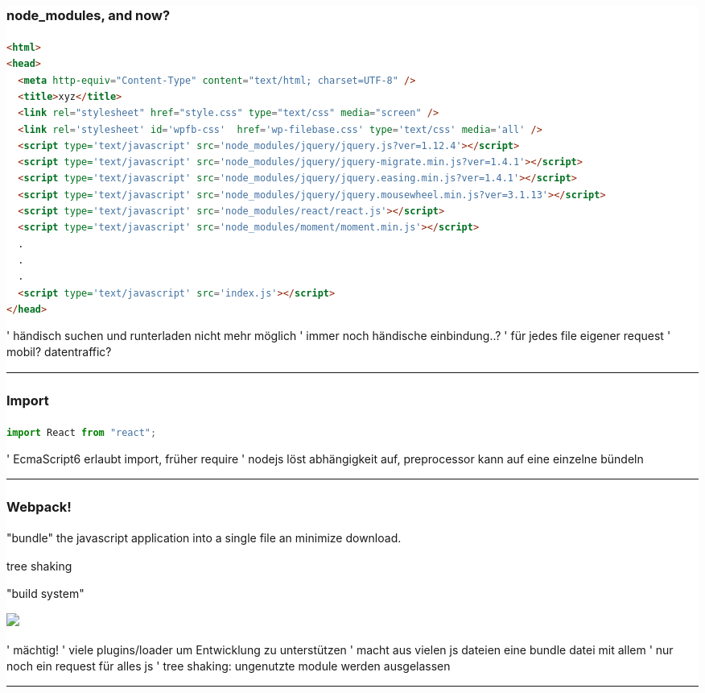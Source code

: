 
### node_modules, and now?

```html 
<html>
<head>
  <meta http-equiv="Content-Type" content="text/html; charset=UTF-8" />
  <title>xyz</title>
  <link rel="stylesheet" href="style.css" type="text/css" media="screen" />
  <link rel='stylesheet' id='wpfb-css'  href='wp-filebase.css' type='text/css' media='all' />
  <script type='text/javascript' src='node_modules/jquery/jquery.js?ver=1.12.4'></script>
  <script type='text/javascript' src='node_modules/jquery/jquery-migrate.min.js?ver=1.4.1'></script>
  <script type='text/javascript' src='node_modules/jquery/jquery.easing.min.js?ver=1.4.1'></script>
  <script type='text/javascript' src='node_modules/jquery/jquery.mousewheel.min.js?ver=3.1.13'></script>
  <script type='text/javascript' src='node_modules/react/react.js'></script>
  <script type='text/javascript' src='node_modules/moment/moment.min.js'></script>
  .
  .
  .
  <script type='text/javascript' src='index.js'></script>
</head>
```

' händisch suchen und runterladen nicht mehr möglich
' immer noch händische einbindung..?
' für jedes file eigener request
' mobil? datentraffic?

---

### Import

```js
import React from "react";
```

' EcmaScript6 erlaubt import, früher require
' nodejs löst abhängigkeit auf, preprocessor kann auf eine einzelne bündeln

---

### Webpack!

"bundle" the javascript application into a single file an minimize download.

tree shaking

"build system"

<img src="images/what-is-webpack.png" style="background: white;" width=600 />

' mächtig!
' viele plugins/loader um Entwicklung zu unterstützen
' macht aus vielen js dateien eine bundle datei mit allem
' nur noch ein request für alles js
' tree shaking: ungenutzte module werden ausgelassen

---